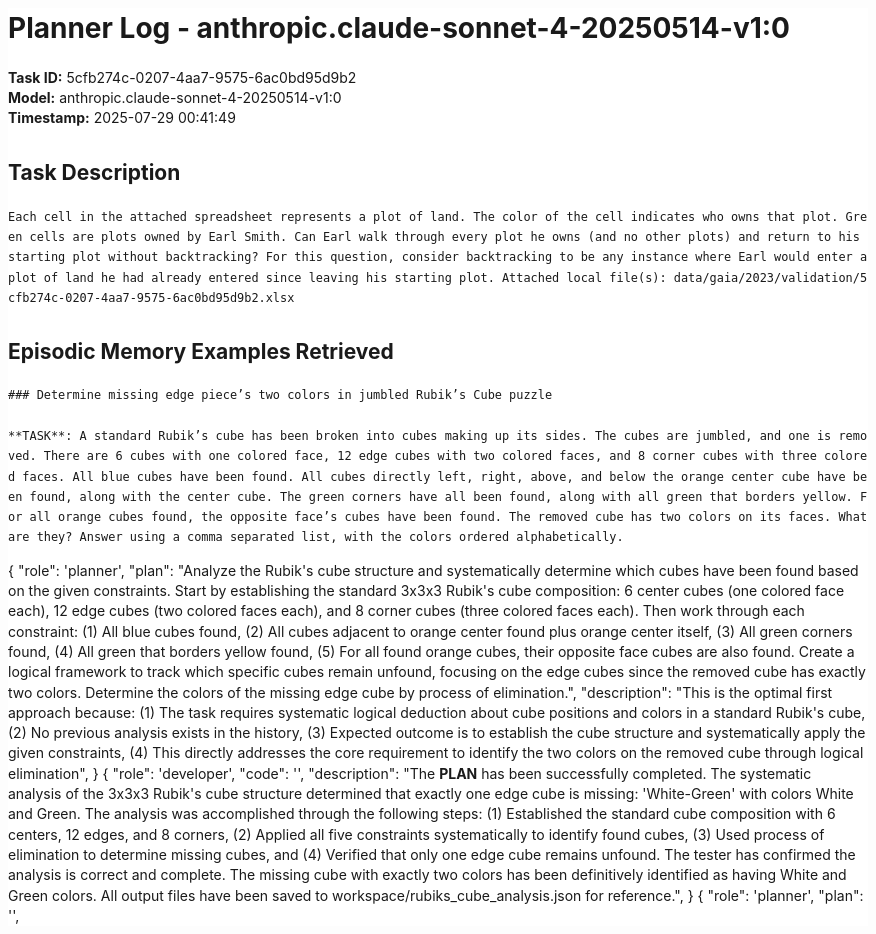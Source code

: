 # Planner Log - anthropic.claude-sonnet-4-20250514-v1:0

**Task ID:** 5cfb274c-0207-4aa7-9575-6ac0bd95d9b2  
**Model:** anthropic.claude-sonnet-4-20250514-v1:0  
**Timestamp:** 2025-07-29 00:41:49

## Task Description
```
Each cell in the attached spreadsheet represents a plot of land. The color of the cell indicates who owns that plot. Green cells are plots owned by Earl Smith. Can Earl walk through every plot he owns (and no other plots) and return to his starting plot without backtracking? For this question, consider backtracking to be any instance where Earl would enter a plot of land he had already entered since leaving his starting plot. Attached local file(s): data/gaia/2023/validation/5cfb274c-0207-4aa7-9575-6ac0bd95d9b2.xlsx
```

## Episodic Memory Examples Retrieved
```
### Determine missing edge piece’s two colors in jumbled Rubik’s Cube puzzle

**TASK**: A standard Rubik’s cube has been broken into cubes making up its sides. The cubes are jumbled, and one is removed. There are 6 cubes with one colored face, 12 edge cubes with two colored faces, and 8 corner cubes with three colored faces. All blue cubes have been found. All cubes directly left, right, above, and below the orange center cube have been found, along with the center cube. The green corners have all been found, along with all green that borders yellow. For all orange cubes found, the opposite face’s cubes have been found. The removed cube has two colors on its faces. What are they? Answer using a comma separated list, with the colors ordered alphabetically.

```
{
    "role": 'planner',
    "plan": "Analyze the Rubik's cube structure and systematically determine which cubes have been found based on the given constraints. Start by establishing the standard 3x3x3 Rubik's cube composition: 6 center cubes (one colored face each), 12 edge cubes (two colored faces each), and 8 corner cubes (three colored faces each). Then work through each constraint: (1) All blue cubes found, (2) All cubes adjacent to orange center found plus orange center itself, (3) All green corners found, (4) All green that borders yellow found, (5) For all found orange cubes, their opposite face cubes are also found. Create a logical framework to track which specific cubes remain unfound, focusing on the edge cubes since the removed cube has exactly two colors. Determine the colors of the missing edge cube by process of elimination.",
    "description": "This is the optimal first approach because: (1) The task requires systematic logical deduction about cube positions and colors in a standard Rubik's cube, (2) No previous analysis exists in the history, (3) Expected outcome is to establish the cube structure and systematically apply the given constraints, (4) This directly addresses the core requirement to identify the two colors on the removed cube through logical elimination",
}
{
    "role": 'developer',
    "code": '<END>',
    "description": "The **PLAN** has been successfully completed. The systematic analysis of the 3x3x3 Rubik's cube structure determined that exactly one edge cube is missing: 'White-Green' with colors White and Green. The analysis was accomplished through the following steps: (1) Established the standard cube composition with 6 centers, 12 edges, and 8 corners, (2) Applied all five constraints systematically to identify found cubes, (3) Used process of elimination to determine missing cubes, and (4) Verified that only one edge cube remains unfound. The tester has confirmed the analysis is correct and complete. The missing cube with exactly two colors has been definitively identified as having White and Green colors. All output files have been saved to workspace/rubiks_cube_analysis.json for reference.",
}
{
    "role": 'planner',
    "plan": '<END>',